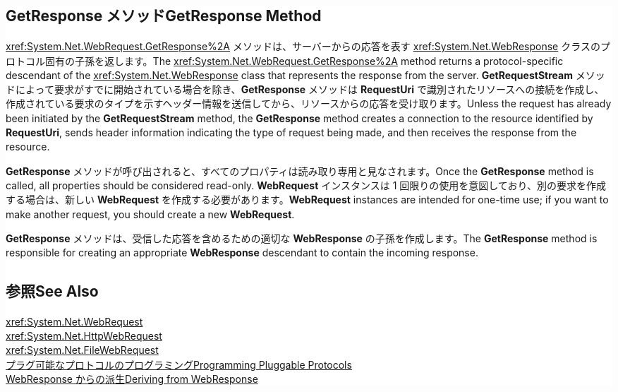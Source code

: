## <a name="getresponse-method"></a><span data-ttu-id="a9d1f-176">GetResponse メソッド</span><span class="sxs-lookup"><span data-stu-id="a9d1f-176">GetResponse Method</span></span>  
 <span data-ttu-id="a9d1f-177"><xref:System.Net.WebRequest.GetResponse%2A> メソッドは、サーバーからの応答を表す <xref:System.Net.WebResponse> クラスのプロトコル固有の子孫を返します。</span><span class="sxs-lookup"><span data-stu-id="a9d1f-177">The <xref:System.Net.WebRequest.GetResponse%2A> method returns a protocol-specific descendant of the <xref:System.Net.WebResponse> class that represents the response from the server.</span></span> <span data-ttu-id="a9d1f-178">**GetRequestStream** メソッドによって要求がすでに開始されている場合を除き、**GetResponse** メソッドは **RequestUri** で識別されたリソースへの接続を作成し、作成されている要求のタイプを示すヘッダー情報を送信してから、リソースからの応答を受け取ります。</span><span class="sxs-lookup"><span data-stu-id="a9d1f-178">Unless the request has already been initiated by the **GetRequestStream** method, the **GetResponse** method creates a connection to the resource identified by **RequestUri**, sends header information indicating the type of request being made, and then receives the response from the resource.</span></span>  
  
 <span data-ttu-id="a9d1f-179">**GetResponse** メソッドが呼び出されると、すべてのプロパティは読み取り専用と見なされます。</span><span class="sxs-lookup"><span data-stu-id="a9d1f-179">Once the **GetResponse** method is called, all properties should be considered read-only.</span></span> <span data-ttu-id="a9d1f-180">**WebRequest** インスタンスは 1 回限りの使用を意図しており、別の要求を作成する場合は、新しい **WebRequest** を作成する必要があります。</span><span class="sxs-lookup"><span data-stu-id="a9d1f-180">**WebRequest** instances are intended for one-time use; if you want to make another request, you should create a new **WebRequest**.</span></span>  
  
 <span data-ttu-id="a9d1f-181">**GetResponse** メソッドは、受信した応答を含めるための適切な **WebResponse** の子孫を作成します。</span><span class="sxs-lookup"><span data-stu-id="a9d1f-181">The **GetResponse** method is responsible for creating an appropriate **WebResponse** descendant to contain the incoming response.</span></span>  
  
## <a name="see-also"></a><span data-ttu-id="a9d1f-182">参照</span><span class="sxs-lookup"><span data-stu-id="a9d1f-182">See Also</span></span>  
 <xref:System.Net.WebRequest>  
 <xref:System.Net.HttpWebRequest>  
 <xref:System.Net.FileWebRequest>  
 [<span data-ttu-id="a9d1f-183">プラグ可能なプロトコルのプログラミング</span><span class="sxs-lookup"><span data-stu-id="a9d1f-183">Programming Pluggable Protocols</span></span>](../../../docs/framework/network-programming/programming-pluggable-protocols.md)  
 [<span data-ttu-id="a9d1f-184">WebResponse からの派生</span><span class="sxs-lookup"><span data-stu-id="a9d1f-184">Deriving from WebResponse</span></span>](../../../docs/framework/network-programming/deriving-from-webresponse.md)
